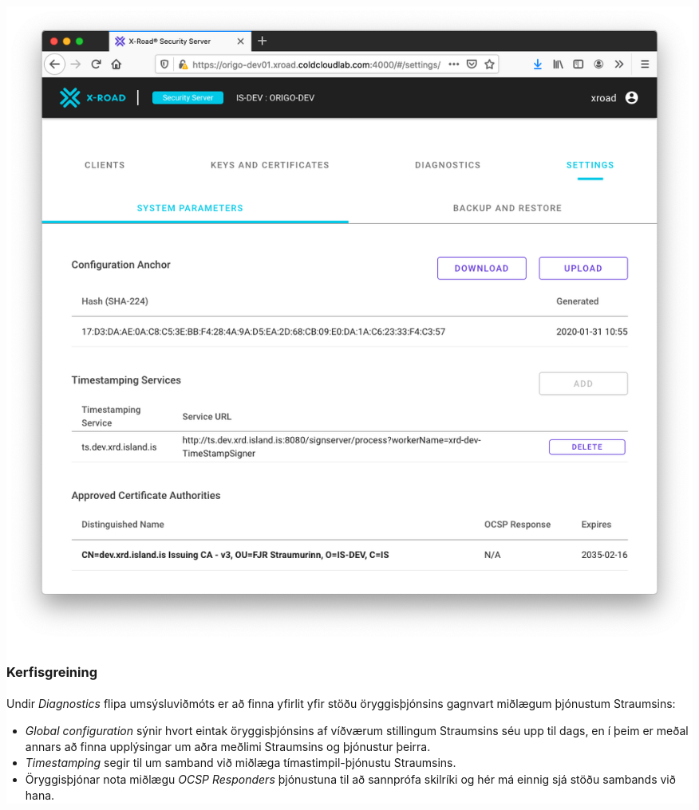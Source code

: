![](./assets/38.png)

### Kerfisgreining

Undir _Diagnostics_ flipa umsýsluviðmóts er að finna yfirlit yfir stöðu öryggisþjónsins gagnvart miðlægum þjónustum Straumsins:

- _Global configuration_ sýnir hvort eintak öryggisþjónsins af víðværum stillingum Straumsins séu upp til dags, en í þeim er meðal annars að finna upplýsingar um aðra meðlimi Straumsins og þjónustur þeirra.
- _Timestamping_ segir til um samband við miðlæga tímastimpil-þjónustu Straumsins.
- Öryggisþjónar nota miðlægu _OCSP Responders_ þjónustuna til að sannprófa skilríki og hér má einnig sjá stöðu sambands við hana.
